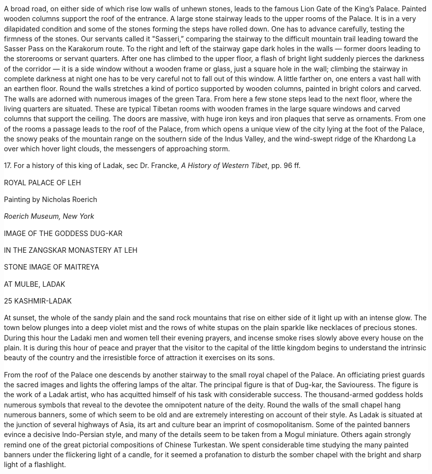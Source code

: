 A broad road, on either side of which rise low walls of unhewn stones, leads to the famous Lion Gate of the King’s Palace. Painted wooden columns support the roof of the entrance. A large stone stairway leads to the upper rooms of the Palace. It is in a very dilapidated condition and some of the stones forming the steps have rolled down. One has to advance carefully, testing the firmness of the stones. Our servants called it "Sasseri,” comparing the stairway to the difficult mountain trail leading toward the Sasser Pass on the Karakorum route. To the right and left of the stairway gape dark holes in the walls — former doors leading to the storerooms or servant quarters. After one has climbed to the upper floor, a flash of bright light suddenly pierces the darkness of the corridor — it is a side window without a wooden frame or glass, just a square hole in the wall; climbing the stairway in complete darkness at night one has to be very careful not to fall out of this window. A little farther on, one enters a vast hall with an earthen floor. Round the walls stretches a kind of portico supported by wooden columns, painted in bright colors and carved. The walls are adorned with numerous images of the green Tara. From here a few stone steps lead to the next floor, where the living quarters are situated. These are typical Tibetan rooms with wooden frames in the large square windows and carved columns that support the ceiling. The doors are massive, with huge iron keys and iron plaques that serve as ornaments. From one of the rooms a passage leads to the roof of the Palace, from which opens a unique view of the city lying at the foot of the Palace, the snowy peaks of the mountain range on the southern side of the Indus Valley, and the wind-swept ridge of the Khardong La over which hover light clouds, the messengers of approaching storm.

17\. For a history of this king of Ladak, sec Dr. Francke, *A History of Western Tibet*, pp. 96 ff.

ROYAL PALACE OF LEH

Painting by Nicholas Roerich

*Roerich Museum, New York*

IMAGE OF THE GODDESS DUG-KAR

IN THE ZANGSKAR MONASTERY AT LEH

STONE IMAGE OF MAITREYA

AT MULBE, LADAK

25 KASHMIR-LADAK

At sunset, the whole of the sandy plain and the sand rock mountains that rise on either side of it light up with an intense glow. The town below plunges into a deep violet mist and the rows of white stupas on the plain sparkle like necklaces of precious stones. During this hour the Ladaki men and women tell their evening prayers, and incense smoke rises slowly above every house on the plain. It is during this hour of peace and prayer that the visitor to the capital of the little kingdom begins to understand the intrinsic beauty of the country and the irresistible force of attraction it exercises on its sons.

From the roof of the Palace one descends by another stairway to the small royal chapel of the Palace. An officiating priest guards the sacred images and lights the offering lamps of the altar. The principal figure is that of Dug-kar, the Saviouress. The figure is the work of a Ladak artist, who has acquitted himself of his task with considerable success. The thousand-armed goddess holds numerous symbols that reveal to the devotee the omnipotent nature of the deity. Round the walls of the small chapel hang numerous banners, some of which seem to be old and are extremely interesting on account of their style. As Ladak is situated at the junction of several highways of Asia, its art and culture bear an imprint of cosmopolitanism. Some of the painted banners evince a decisive Indo-Persian style, and many of the details seem to be taken from a Mogul miniature. Others again strongly remind one of the great pictorial compositions of Chinese Turkestan. We spent considerable time studying the many painted banners under the flickering light of a candle, for it seemed a profanation to disturb the somber chapel with the bright and sharp light of a flashlight.
